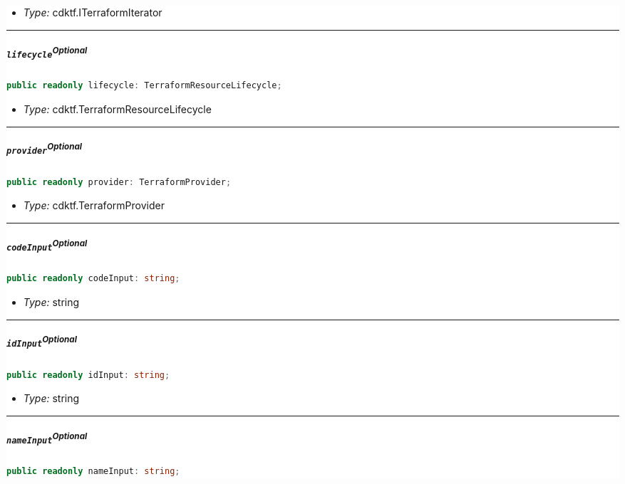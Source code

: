 - *Type:* cdktf.ITerraformIterator

---

##### `lifecycle`<sup>Optional</sup> <a name="lifecycle" id="@cdktf/provider-opentelekomcloud.dataOpentelekomcloudDcsAzV1.DataOpentelekomcloudDcsAzV1.property.lifecycle"></a>

```typescript
public readonly lifecycle: TerraformResourceLifecycle;
```

- *Type:* cdktf.TerraformResourceLifecycle

---

##### `provider`<sup>Optional</sup> <a name="provider" id="@cdktf/provider-opentelekomcloud.dataOpentelekomcloudDcsAzV1.DataOpentelekomcloudDcsAzV1.property.provider"></a>

```typescript
public readonly provider: TerraformProvider;
```

- *Type:* cdktf.TerraformProvider

---

##### `codeInput`<sup>Optional</sup> <a name="codeInput" id="@cdktf/provider-opentelekomcloud.dataOpentelekomcloudDcsAzV1.DataOpentelekomcloudDcsAzV1.property.codeInput"></a>

```typescript
public readonly codeInput: string;
```

- *Type:* string

---

##### `idInput`<sup>Optional</sup> <a name="idInput" id="@cdktf/provider-opentelekomcloud.dataOpentelekomcloudDcsAzV1.DataOpentelekomcloudDcsAzV1.property.idInput"></a>

```typescript
public readonly idInput: string;
```

- *Type:* string

---

##### `nameInput`<sup>Optional</sup> <a name="nameInput" id="@cdktf/provider-opentelekomcloud.dataOpentelekomcloudDcsAzV1.DataOpentelekomcloudDcsAzV1.property.nameInput"></a>

```typescript
public readonly nameInput: string;
```
